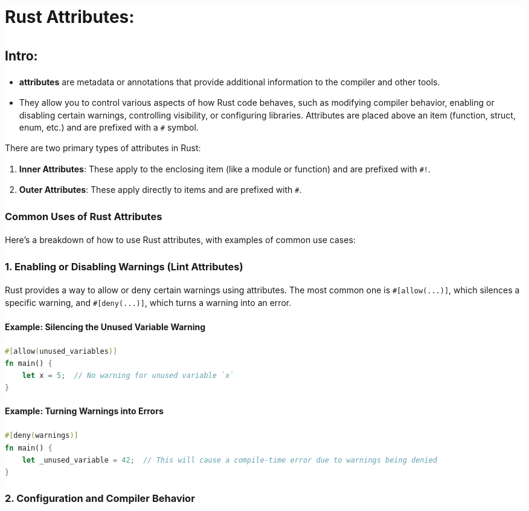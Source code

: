 # Rust Attributes:


## Intro:

- **attributes** are metadata or annotations that provide additional information to the compiler and other 
  tools. 

- They allow you to control various aspects of how Rust code behaves, such as modifying compiler behavior,
  enabling or disabling certain warnings, controlling visibility, or configuring libraries. 
  Attributes are placed above an item (function, struct, enum, etc.) and are prefixed with a `#` symbol. 

There are two primary types of attributes in Rust:

1. **Inner Attributes**: 
    These apply to the enclosing item (like a module or function) and are prefixed with `#!`.

2. **Outer Attributes**: 
    These apply directly to items and are prefixed with `#`.

### Common Uses of Rust Attributes

Here’s a breakdown of how to use Rust attributes, with examples of common use cases:

### 1. **Enabling or Disabling Warnings (Lint Attributes)**

Rust provides a way to allow or deny certain warnings using attributes. 
The most common one is `#[allow(...)]`, which silences a specific warning, and `#[deny(...)]`, which turns 
a warning into an error.

#### Example: Silencing the Unused Variable Warning
```rust
#[allow(unused_variables)]
fn main() {
    let x = 5;  // No warning for unused variable `x`
}
```

#### Example: Turning Warnings into Errors
```rust
#[deny(warnings)]
fn main() {
    let _unused_variable = 42;  // This will cause a compile-time error due to warnings being denied
}
```

### 2. **Configuration and Compiler Behavior**
